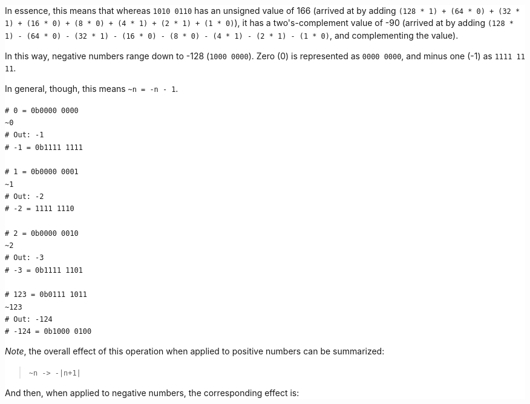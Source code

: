 
In essence, this means that whereas `1010 0110` has an unsigned value of 166 (arrived at by adding `(128 * 1) + (64 * 0) + (32 * 1) + (16 * 0) + (8 * 0) + (4 * 1) + (2 * 1) + (1 * 0)`), it has a two's-complement value of -90 (arrived at by adding `(128 * 1) - (64 * 0) - (32 * 1) - (16 * 0) - (8 * 0) - (4 * 1) - (2 * 1) - (1 * 0)`, and complementing the value).  

In this way, negative numbers range down to -128 (`1000 0000`). Zero (0) is represented as `0000 0000`, and  minus one (-1) as `1111 1111`.

  
In general, though, this means `~n = -n - 1`.

    # 0 = 0b0000 0000
    ~0
    # Out: -1
    # -1 = 0b1111 1111
        
    # 1 = 0b0000 0001
    ~1
    # Out: -2
    # -2 = 1111 1110
    
    # 2 = 0b0000 0010
    ~2
    # Out: -3
    # -3 = 0b1111 1101
    
    # 123 = 0b0111 1011
    ~123
    # Out: -124
    # -124 = 0b1000 0100

*Note*, the overall effect of this operation when applied to positive numbers can be summarized: 

> `~n -> -|n+1|`

And then, when applied to negative numbers, the corresponding effect is:
